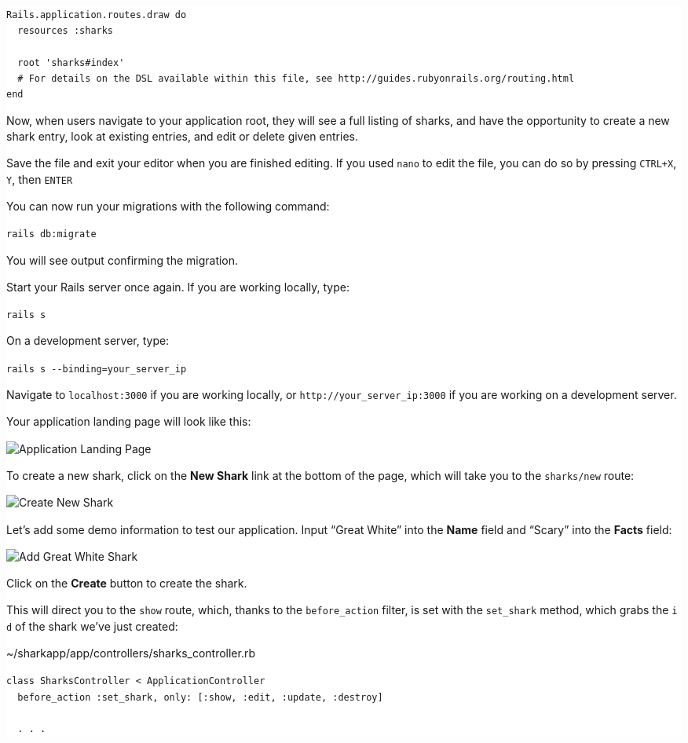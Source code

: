     Rails.application.routes.draw do
      resources :sharks
    
      root 'sharks#index' 
      # For details on the DSL available within this file, see http://guides.rubyonrails.org/routing.html
    end

Now, when users navigate to your application root, they will see a full listing of sharks, and have the opportunity to create a new shark entry, look at existing entries, and edit or delete given entries.

Save the file and exit your editor when you are finished editing. If you used `nano` to edit the file, you can do so by pressing `CTRL+X`, `Y`, then `ENTER`

You can now run your migrations with the following command:

    rails db:migrate

You will see output confirming the migration.

Start your Rails server once again. If you are working locally, type:

    rails s

On a development server, type:

    rails s --binding=your_server_ip

Navigate to `localhost:3000` if you are working locally, or `http://your_server_ip:3000` if you are working on a development server.

Your application landing page will look like this:

![Application Landing Page](https://raw.githubusercontent.com/opendocs-md/do-tutorials-images/master/img/build_rails_app/index_no_style.png)

To create a new shark, click on the **New Shark** link at the bottom of the page, which will take you to the `sharks/new` route:

![Create New Shark](https://raw.githubusercontent.com/opendocs-md/do-tutorials-images/master/img/build_rails_app/new_no_style.png)

Let’s add some demo information to test our application. Input “Great White” into the **Name** field and “Scary” into the **Facts** field:

![Add Great White Shark](https://raw.githubusercontent.com/opendocs-md/do-tutorials-images/master/img/build_rails_app/add_shark_no_style.png)

Click on the **Create** button to create the shark.

This will direct you to the `show` route, which, thanks to the `before_action` filter, is set with the `set_shark` method, which grabs the `id` of the shark we’ve just created:

~/sharkapp/app/controllers/sharks\_controller.rb

    class SharksController < ApplicationController
      before_action :set_shark, only: [:show, :edit, :update, :destroy]
    
      . . . 
    